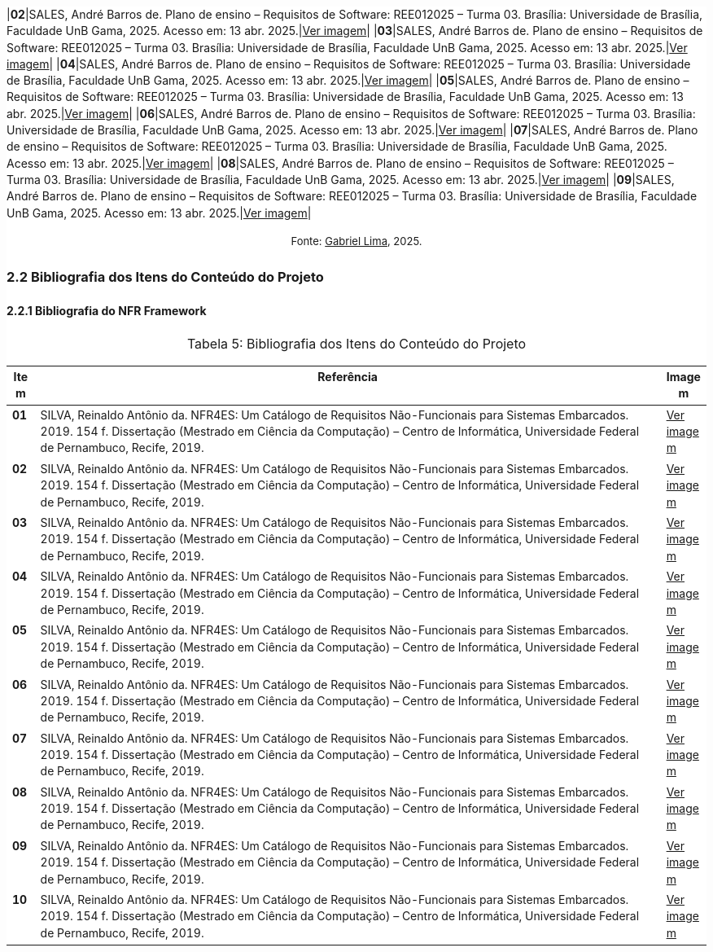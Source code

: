 |<b id="REF02">02</b>|SALES, André Barros de. Plano de ensino – Requisitos de Software: REE012025 – Turma 03. Brasília: Universidade de Brasília, Faculdade UnB Gama, 2025. Acesso em: 13 abr. 2025.|[Ver imagem](../../../assets/verificacao/verificacao1/entrega1-1.png)|
|<b id="REF03">03</b>|SALES, André Barros de. Plano de ensino – Requisitos de Software: REE012025 – Turma 03. Brasília: Universidade de Brasília, Faculdade UnB Gama, 2025. Acesso em: 13 abr. 2025.|[Ver imagem](../../../assets/verificacao/verificacao1/entrega1-1.png)|
|<b id="REF04">04</b>|SALES, André Barros de. Plano de ensino – Requisitos de Software: REE012025 – Turma 03. Brasília: Universidade de Brasília, Faculdade UnB Gama, 2025. Acesso em: 13 abr. 2025.|[Ver imagem](../../../assets/verificacao/verificacao1/entrega1-1.png)|
|<b id="REF05">05</b>|SALES, André Barros de. Plano de ensino – Requisitos de Software: REE012025 – Turma 03. Brasília: Universidade de Brasília, Faculdade UnB Gama, 2025. Acesso em: 13 abr. 2025.|[Ver imagem](../../../assets/verificacao/verificacao1/entrega1-1.png)|
|<b id="REF06">06</b>|SALES, André Barros de. Plano de ensino – Requisitos de Software: REE012025 – Turma 03. Brasília: Universidade de Brasília, Faculdade UnB Gama, 2025. Acesso em: 13 abr. 2025.|[Ver imagem](../../../assets/verificacao/verificacao1/entrega1-1.png)|
|<b id="REF07">07</b>|SALES, André Barros de. Plano de ensino – Requisitos de Software: REE012025 – Turma 03. Brasília: Universidade de Brasília, Faculdade UnB Gama, 2025. Acesso em: 13 abr. 2025.|[Ver imagem](../../../assets/verificacao/verificacao1/entrega1-1.png)|
|<b id="REF08">08</b>|SALES, André Barros de. Plano de ensino – Requisitos de Software: REE012025 – Turma 03. Brasília: Universidade de Brasília, Faculdade UnB Gama, 2025. Acesso em: 13 abr. 2025.|[Ver imagem](../../../assets/verificacao/verificacao1/entrega1-1.png)|
|<b id="REF09">09</b>|SALES, André Barros de. Plano de ensino – Requisitos de Software: REE012025 – Turma 03. Brasília: Universidade de Brasília, Faculdade UnB Gama, 2025. Acesso em: 13 abr. 2025.|[Ver imagem](../../../assets/verificacao/verificacao1/entrega1-1.png)|

<font size="2"><p style="text-align: center">Fonte: [Gabriel Lima](https://github.com/gabriel-lima258), 2025.</p></font> 

### 2.2 Bibliografia dos Itens do Conteúdo do Projeto

#### 2.2.1 Bibliografia do NFR Framework

<font size="3"><p style="text-align: center">Tabela 5: Bibliografia dos Itens do Conteúdo do Projeto</p></font> 

| Item | Referência | Imagem |
|------|------------|--------|
|<b id="REF08">01</b>|SILVA, Reinaldo Antônio da. NFR4ES: Um Catálogo de Requisitos Não-Funcionais para Sistemas Embarcados. 2019. 154 f. Dissertação (Mestrado em Ciência da Computação) – Centro de Informática, Universidade Federal de Pernambuco, Recife, 2019.|[Ver imagem](../../../assets/verificacao/verificacao4/nfr-ver/nfritem01.png)|
|<b id="REF08">02</b>|SILVA, Reinaldo Antônio da. NFR4ES: Um Catálogo de Requisitos Não-Funcionais para Sistemas Embarcados. 2019. 154 f. Dissertação (Mestrado em Ciência da Computação) – Centro de Informática, Universidade Federal de Pernambuco, Recife, 2019.|[Ver imagem](../../../assets/verificacao/verificacao4/nfr-ver/nfritem022.png)|
|<b id="REF08">03</b>|SILVA, Reinaldo Antônio da. NFR4ES: Um Catálogo de Requisitos Não-Funcionais para Sistemas Embarcados. 2019. 154 f. Dissertação (Mestrado em Ciência da Computação) – Centro de Informática, Universidade Federal de Pernambuco, Recife, 2019.|[Ver imagem](../../../assets/verificacao/verificacao4/nfr-ver/nfritem033.png)|
|<b id="REF08">04</b>|SILVA, Reinaldo Antônio da. NFR4ES: Um Catálogo de Requisitos Não-Funcionais para Sistemas Embarcados. 2019. 154 f. Dissertação (Mestrado em Ciência da Computação) – Centro de Informática, Universidade Federal de Pernambuco, Recife, 2019.|[Ver imagem](../../../assets/verificacao/verificacao4/nfr-ver/nfritem044.png)|
|<b id="REF08">05</b>|SILVA, Reinaldo Antônio da. NFR4ES: Um Catálogo de Requisitos Não-Funcionais para Sistemas Embarcados. 2019. 154 f. Dissertação (Mestrado em Ciência da Computação) – Centro de Informática, Universidade Federal de Pernambuco, Recife, 2019.|[Ver imagem](../../../assets/verificacao/verificacao4/nfr-ver/nfritem055.png)|
|<b id="REF08">06</b>|SILVA, Reinaldo Antônio da. NFR4ES: Um Catálogo de Requisitos Não-Funcionais para Sistemas Embarcados. 2019. 154 f. Dissertação (Mestrado em Ciência da Computação) – Centro de Informática, Universidade Federal de Pernambuco, Recife, 2019.|[Ver imagem](../../../assets/verificacao/verificacao4/nfr-ver/nfritem066.png)|
|<b id="REF08">07</b>|SILVA, Reinaldo Antônio da. NFR4ES: Um Catálogo de Requisitos Não-Funcionais para Sistemas Embarcados. 2019. 154 f. Dissertação (Mestrado em Ciência da Computação) – Centro de Informática, Universidade Federal de Pernambuco, Recife, 2019.|[Ver imagem](../../../assets/verificacao/verificacao4/nfr-ver/nfritem077.png)|
|<b id="REF08">08</b>|SILVA, Reinaldo Antônio da. NFR4ES: Um Catálogo de Requisitos Não-Funcionais para Sistemas Embarcados. 2019. 154 f. Dissertação (Mestrado em Ciência da Computação) – Centro de Informática, Universidade Federal de Pernambuco, Recife, 2019.|[Ver imagem](../../../assets/verificacao/verificacao4/nfr-ver/nfritem088.png)|
|<b id="REF09">09</b>|SILVA, Reinaldo Antônio da. NFR4ES: Um Catálogo de Requisitos Não-Funcionais para Sistemas Embarcados. 2019. 154 f. Dissertação (Mestrado em Ciência da Computação) – Centro de Informática, Universidade Federal de Pernambuco, Recife, 2019.|[Ver imagem](../../../assets/verificacao/verificacao4/nfr-ver/nfritem099.png)|
|<b id="REF10">10</b>|SILVA, Reinaldo Antônio da. NFR4ES: Um Catálogo de Requisitos Não-Funcionais para Sistemas Embarcados. 2019. 154 f. Dissertação (Mestrado em Ciência da Computação) – Centro de Informática, Universidade Federal de Pernambuco, Recife, 2019.|[Ver imagem](../../../assets/verificacao/verificacao4/nfr-ver/nfritem100.png)|